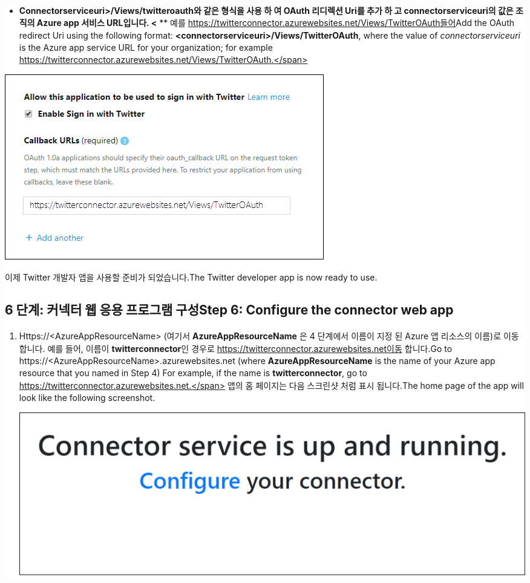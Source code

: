    - <span data-ttu-id="2ed1d-172">**Connectorserviceuri>/Views/twitteroauth와 같은 형식을 사용 하 여 OAuth 리디렉션 Uri를 추가 하 고 connectorserviceuri의 값은 조직의 Azure app 서비스 URL입니다. \<** \*\* 예를 https://twitterconnector.azurewebsites.net/Views/TwitterOAuth들어</span><span class="sxs-lookup"><span data-stu-id="2ed1d-172">Add the OAuth redirect Uri using the following format: **\<connectorserviceuri>/Views/TwitterOAuth**, where the value of *connectorserviceuri* is the Azure app service URL for your organization; for example https://twitterconnector.azurewebsites.net/Views/TwitterOAuth.</span></span>

   ![](media/TCimage32.png)

<span data-ttu-id="2ed1d-173">이제 Twitter 개발자 앱을 사용할 준비가 되었습니다.</span><span class="sxs-lookup"><span data-stu-id="2ed1d-173">The Twitter developer app is now ready to use.</span></span>

## <a name="step-6-configure-the-connector-web-app"></a><span data-ttu-id="2ed1d-174">6 단계: 커넥터 웹 응용 프로그램 구성</span><span class="sxs-lookup"><span data-stu-id="2ed1d-174">Step 6: Configure the connector web app</span></span> 

1. <span data-ttu-id="2ed1d-175">Https://\<AzureAppResourceName> (여기서 **AzureAppResourceName** 은 4 단계에서 이름이 지정 된 Azure 앱 리소스의 이름)로 이동 합니다. 예를 들어, 이름이 **twitterconnector**인 경우로 https://twitterconnector.azurewebsites.net이동 합니다.</span><span class="sxs-lookup"><span data-stu-id="2ed1d-175">Go to https://\<AzureAppResourceName>.azurewebsites.net (where **AzureAppResourceName** is the name of your Azure app resource that you named in Step 4) For example, if the name is **twitterconnector**, go to https://twitterconnector.azurewebsites.net.</span></span> <span data-ttu-id="2ed1d-176">앱의 홈 페이지는 다음 스크린샷 처럼 표시 됩니다.</span><span class="sxs-lookup"><span data-stu-id="2ed1d-176">The home page of the app will look like the following screenshot.</span></span>

   ![](media/FBCimage41.png)
